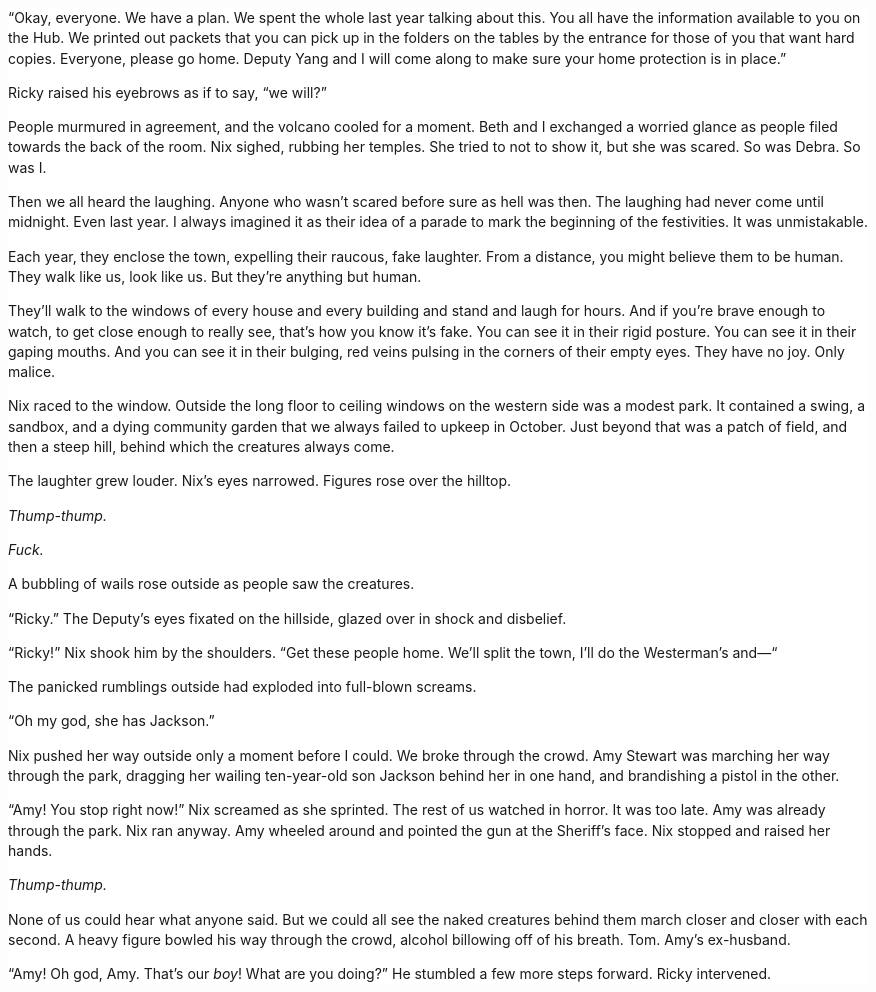 “Okay, everyone. We have a plan. We spent the whole last year talking about this. You all have the information available to you on the Hub. We printed out packets that you can pick up in the folders on the tables by the entrance for those of you that want hard copies. Everyone, please go home. Deputy Yang and I will come along to make sure your home protection is in place.”

Ricky raised his eyebrows as if to say, “we will?”

People murmured in agreement, and the volcano cooled for a moment. Beth and I exchanged a worried glance as people filed towards the back of the room. Nix sighed, rubbing her temples. She tried to not to show it, but she was scared. So was Debra. So was I.

Then we all heard the laughing. Anyone who wasn’t scared before sure as hell was then. The laughing had never come until midnight. Even last year. I always imagined it as their idea of a parade to mark the beginning of the festivities. It was unmistakable.

Each year, they enclose the town, expelling their raucous, fake laughter. From a distance, you might believe them to be human. They walk like us, look like us. But they’re anything but human.

They’ll walk to the windows of every house and every building and stand and laugh for hours. And if you’re brave enough to watch, to get close enough to really see, that’s how you know it’s fake. You can see it in their rigid posture. You can see it in their gaping mouths. And you can see it in their bulging, red veins pulsing in the corners of their empty eyes. They have no joy. Only malice.

Nix raced to the window. Outside the long floor to ceiling windows on the western side was a modest park. It contained a swing, a sandbox, and a dying community garden that we always failed to upkeep in October. Just beyond that was a patch of field, and then a steep hill, behind which the creatures always come.

The laughter grew louder. Nix’s eyes narrowed. Figures rose over the hilltop.

_Thump-thump._

_Fuck._

A bubbling of wails rose outside as people saw the creatures.

“Ricky.” The Deputy’s eyes fixated on the hillside, glazed over in shock and disbelief.

“Ricky!” Nix shook him by the shoulders. “Get these people home. We’ll split the town, I’ll do the Westerman’s and—“

The panicked rumblings outside had exploded into full-blown screams.

“Oh my god, she has Jackson.”

Nix pushed her way outside only a moment before I could. We broke through the crowd. Amy Stewart was marching her way through the park, dragging her wailing ten-year-old son Jackson behind her in one hand, and brandishing a pistol in the other.

“Amy! You stop right now!” Nix screamed as she sprinted. The rest of us watched in horror. It was too late. Amy was already through the park. Nix ran anyway. Amy wheeled around and pointed the gun at the Sheriff’s face. Nix stopped and raised her hands.

_Thump-thump._

None of us could hear what anyone said. But we could all see the naked creatures behind them march closer and closer with each second. A heavy figure bowled his way through the crowd, alcohol billowing off of his breath. Tom. Amy’s ex-husband.

“Amy! Oh god, Amy. That’s our _boy_! What are you doing?” He stumbled a few more steps forward. Ricky intervened.
